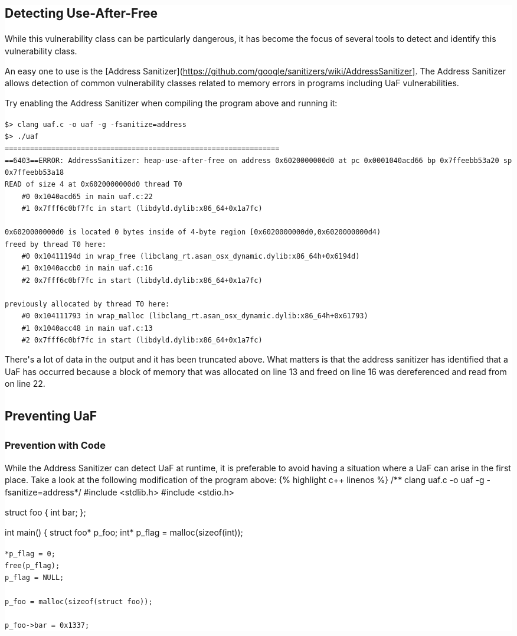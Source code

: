 ## Detecting Use-After-Free
While this vulnerability class can be particularly dangerous, it has become the focus
of several tools to detect and identify this vulnerability class.

An easy one to use is the [Address Sanitizer](https://github.com/google/sanitizers/wiki/AddressSanitizer].
The Address Sanitizer allows detection of common vulnerability classes related to
memory errors in programs including UaF vulnerabilities.

Try enabling the Address Sanitizer when compiling the program above and running it:
```
$> clang uaf.c -o uaf -g -fsanitize=address
$> ./uaf
=================================================================
==6403==ERROR: AddressSanitizer: heap-use-after-free on address 0x6020000000d0 at pc 0x0001040acd66 bp 0x7ffeebb53a20 sp 0x7ffeebb53a18
READ of size 4 at 0x6020000000d0 thread T0
    #0 0x1040acd65 in main uaf.c:22
    #1 0x7fff6c0bf7fc in start (libdyld.dylib:x86_64+0x1a7fc)

0x6020000000d0 is located 0 bytes inside of 4-byte region [0x6020000000d0,0x6020000000d4)
freed by thread T0 here:
    #0 0x10411194d in wrap_free (libclang_rt.asan_osx_dynamic.dylib:x86_64h+0x6194d)
    #1 0x1040accb0 in main uaf.c:16
    #2 0x7fff6c0bf7fc in start (libdyld.dylib:x86_64+0x1a7fc)

previously allocated by thread T0 here:
    #0 0x104111793 in wrap_malloc (libclang_rt.asan_osx_dynamic.dylib:x86_64h+0x61793)
    #1 0x1040acc48 in main uaf.c:13
    #2 0x7fff6c0bf7fc in start (libdyld.dylib:x86_64+0x1a7fc)

```

There's a lot of data in the output and it has been truncated above.
What matters is that the address sanitizer has identified
that a UaF has occurred because a block of memory that was allocated
on line 13 and freed on line 16 was dereferenced and read from on line 22.

## Preventing UaF

### Prevention with Code
While the Address Sanitizer can detect UaF at runtime, it is preferable to avoid
having a situation where a UaF can arise in the first place. Take a look at the
following modification of the program above:
{% highlight c++ linenos %}
/** clang uaf.c -o uaf -g -fsanitize=address*/
#include <stdlib.h>
#include <stdio.h>

struct foo
{
    int bar;
};

int main()
{
    struct foo* p_foo;
    int* p_flag = malloc(sizeof(int));

    *p_flag = 0;
    free(p_flag);
    p_flag = NULL;

    p_foo = malloc(sizeof(struct foo));

    p_foo->bar = 0x1337;